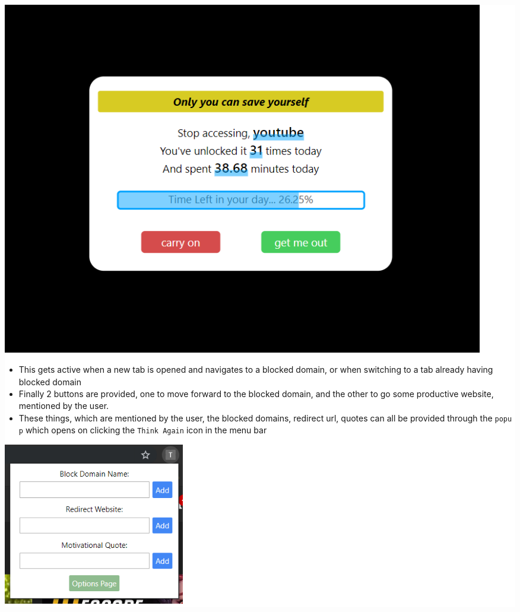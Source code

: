 <img src="screenshots/message.png" width=800px height=auto> 


- This gets active when a new tab is opened and navigates to a blocked domain, or when switching to a tab already having blocked domain  
- Finally 2 buttons are provided, one to move forward to the blocked domain, and the other to go some productive website, mentioned by the user.  
- These things, which are mentioned by the user, the blocked domains, redirect url, quotes can all be provided through the `popup` which opens on clicking the `Think Again` icon in the menu bar    
<img src="screenshots/popup.png" width=300px height=auto>    
